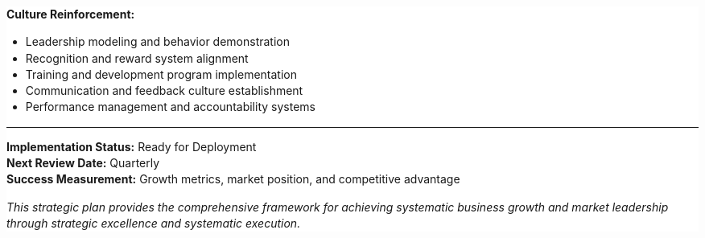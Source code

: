 **Culture Reinforcement:**
- Leadership modeling and behavior demonstration
- Recognition and reward system alignment
- Training and development program implementation
- Communication and feedback culture establishment
- Performance management and accountability systems

---

**Implementation Status:** Ready for Deployment  
**Next Review Date:** Quarterly  
**Success Measurement:** Growth metrics, market position, and competitive advantage

*This strategic plan provides the comprehensive framework for achieving systematic business growth and market leadership through strategic excellence and systematic execution.*